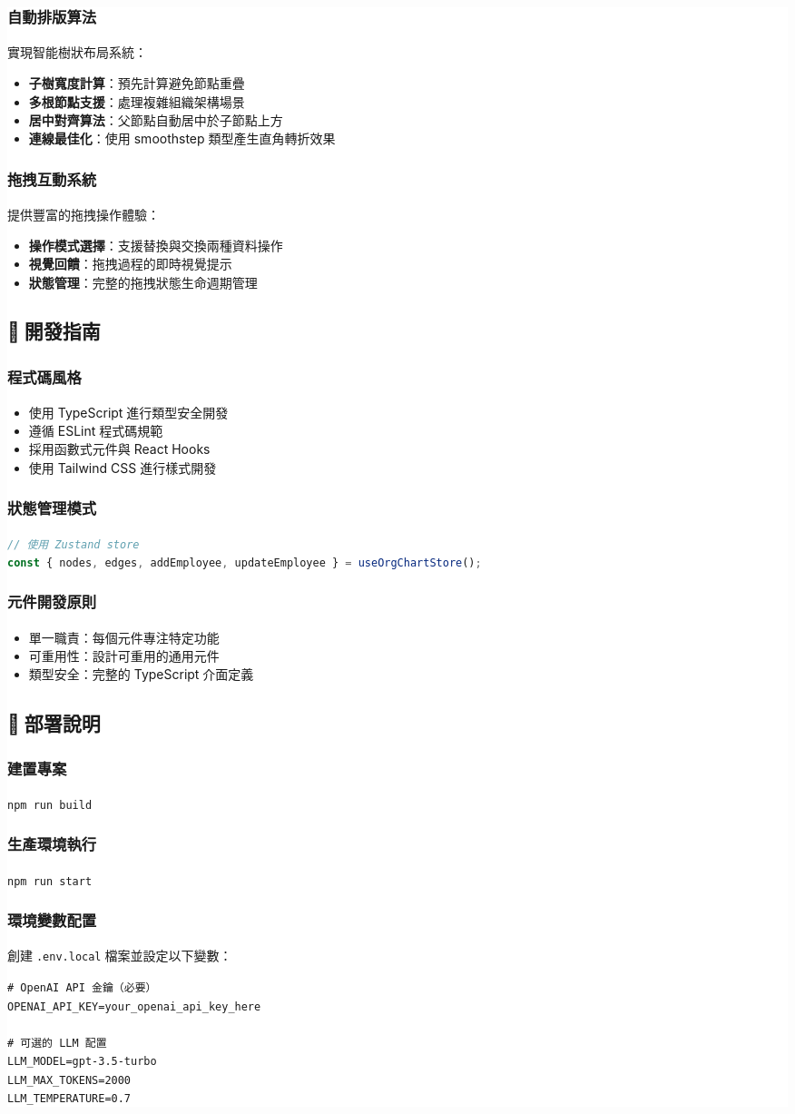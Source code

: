 ### 自動排版算法
實現智能樹狀布局系統：
- **子樹寬度計算**：預先計算避免節點重疊
- **多根節點支援**：處理複雜組織架構場景
- **居中對齊算法**：父節點自動居中於子節點上方
- **連線最佳化**：使用 smoothstep 類型產生直角轉折效果

### 拖拽互動系統
提供豐富的拖拽操作體驗：
- **操作模式選擇**：支援替換與交換兩種資料操作
- **視覺回饋**：拖拽過程的即時視覺提示
- **狀態管理**：完整的拖拽狀態生命週期管理

## 🔧 開發指南

### 程式碼風格
- 使用 TypeScript 進行類型安全開發
- 遵循 ESLint 程式碼規範
- 採用函數式元件與 React Hooks
- 使用 Tailwind CSS 進行樣式開發

### 狀態管理模式
```typescript
// 使用 Zustand store
const { nodes, edges, addEmployee, updateEmployee } = useOrgChartStore();
```

### 元件開發原則
- 單一職責：每個元件專注特定功能
- 可重用性：設計可重用的通用元件
- 類型安全：完整的 TypeScript 介面定義

## 🚀 部署說明

### 建置專案
```bash
npm run build
```

### 生產環境執行
```bash
npm run start
```

### 環境變數配置
創建 `.env.local` 檔案並設定以下變數：

```env
# OpenAI API 金鑰（必要）
OPENAI_API_KEY=your_openai_api_key_here

# 可選的 LLM 配置
LLM_MODEL=gpt-3.5-turbo
LLM_MAX_TOKENS=2000
LLM_TEMPERATURE=0.7
```
